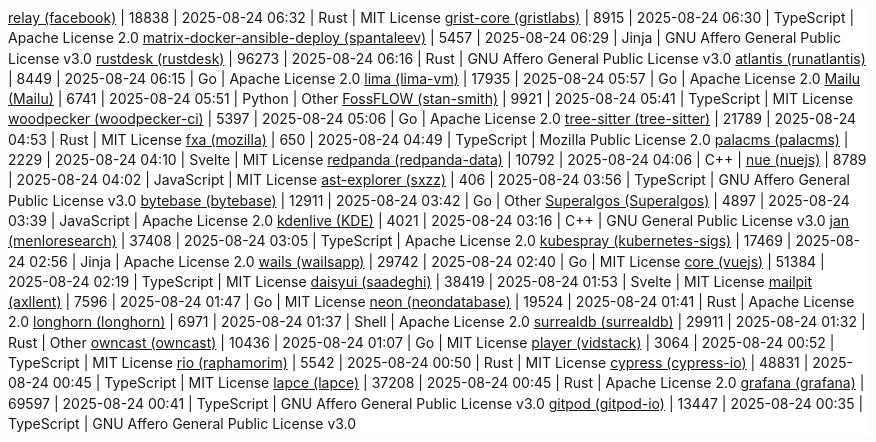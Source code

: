 [relay (facebook)](https://github.com/facebook/relay) | 18838 | 2025-08-24 06:32 | Rust | MIT License
[grist-core (gristlabs)](https://github.com/gristlabs/grist-core) | 8915 | 2025-08-24 06:30 | TypeScript | Apache License 2.0
[matrix-docker-ansible-deploy (spantaleev)](https://github.com/spantaleev/matrix-docker-ansible-deploy) | 5457 | 2025-08-24 06:29 | Jinja | GNU Affero General Public License v3.0
[rustdesk (rustdesk)](https://github.com/rustdesk/rustdesk) | 96273 | 2025-08-24 06:16 | Rust | GNU Affero General Public License v3.0
[atlantis (runatlantis)](https://github.com/runatlantis/atlantis) | 8449 | 2025-08-24 06:15 | Go | Apache License 2.0
[lima (lima-vm)](https://github.com/lima-vm/lima) | 17935 | 2025-08-24 05:57 | Go | Apache License 2.0
[Mailu (Mailu)](https://github.com/Mailu/Mailu) | 6741 | 2025-08-24 05:51 | Python | Other
[FossFLOW (stan-smith)](https://github.com/stan-smith/FossFLOW) | 9921 | 2025-08-24 05:41 | TypeScript | MIT License
[woodpecker (woodpecker-ci)](https://github.com/woodpecker-ci/woodpecker) | 5397 | 2025-08-24 05:06 | Go | Apache License 2.0
[tree-sitter (tree-sitter)](https://github.com/tree-sitter/tree-sitter) | 21789 | 2025-08-24 04:53 | Rust | MIT License
[fxa (mozilla)](https://github.com/mozilla/fxa) | 650 | 2025-08-24 04:49 | TypeScript | Mozilla Public License 2.0
[palacms (palacms)](https://github.com/palacms/palacms) | 2229 | 2025-08-24 04:10 | Svelte | MIT License
[redpanda (redpanda-data)](https://github.com/redpanda-data/redpanda) | 10792 | 2025-08-24 04:06 | C++ | 
[nue (nuejs)](https://github.com/nuejs/nue) | 8789 | 2025-08-24 04:02 | JavaScript | MIT License
[ast-explorer (sxzz)](https://github.com/sxzz/ast-explorer) | 406 | 2025-08-24 03:56 | TypeScript | GNU Affero General Public License v3.0
[bytebase (bytebase)](https://github.com/bytebase/bytebase) | 12911 | 2025-08-24 03:42 | Go | Other
[Superalgos (Superalgos)](https://github.com/Superalgos/Superalgos) | 4897 | 2025-08-24 03:39 | JavaScript | Apache License 2.0
[kdenlive (KDE)](https://github.com/KDE/kdenlive) | 4021 | 2025-08-24 03:16 | C++ | GNU General Public License v3.0
[jan (menloresearch)](https://github.com/menloresearch/jan) | 37408 | 2025-08-24 03:05 | TypeScript | Apache License 2.0
[kubespray (kubernetes-sigs)](https://github.com/kubernetes-sigs/kubespray) | 17469 | 2025-08-24 02:56 | Jinja | Apache License 2.0
[wails (wailsapp)](https://github.com/wailsapp/wails) | 29742 | 2025-08-24 02:40 | Go | MIT License
[core (vuejs)](https://github.com/vuejs/core) | 51384 | 2025-08-24 02:19 | TypeScript | MIT License
[daisyui (saadeghi)](https://github.com/saadeghi/daisyui) | 38419 | 2025-08-24 01:53 | Svelte | MIT License
[mailpit (axllent)](https://github.com/axllent/mailpit) | 7596 | 2025-08-24 01:47 | Go | MIT License
[neon (neondatabase)](https://github.com/neondatabase/neon) | 19524 | 2025-08-24 01:41 | Rust | Apache License 2.0
[longhorn (longhorn)](https://github.com/longhorn/longhorn) | 6971 | 2025-08-24 01:37 | Shell | Apache License 2.0
[surrealdb (surrealdb)](https://github.com/surrealdb/surrealdb) | 29911 | 2025-08-24 01:32 | Rust | Other
[owncast (owncast)](https://github.com/owncast/owncast) | 10436 | 2025-08-24 01:07 | Go | MIT License
[player (vidstack)](https://github.com/vidstack/player) | 3064 | 2025-08-24 00:52 | TypeScript | MIT License
[rio (raphamorim)](https://github.com/raphamorim/rio) | 5542 | 2025-08-24 00:50 | Rust | MIT License
[cypress (cypress-io)](https://github.com/cypress-io/cypress) | 48831 | 2025-08-24 00:45 | TypeScript | MIT License
[lapce (lapce)](https://github.com/lapce/lapce) | 37208 | 2025-08-24 00:45 | Rust | Apache License 2.0
[grafana (grafana)](https://github.com/grafana/grafana) | 69597 | 2025-08-24 00:41 | TypeScript | GNU Affero General Public License v3.0
[gitpod (gitpod-io)](https://github.com/gitpod-io/gitpod) | 13447 | 2025-08-24 00:35 | TypeScript | GNU Affero General Public License v3.0